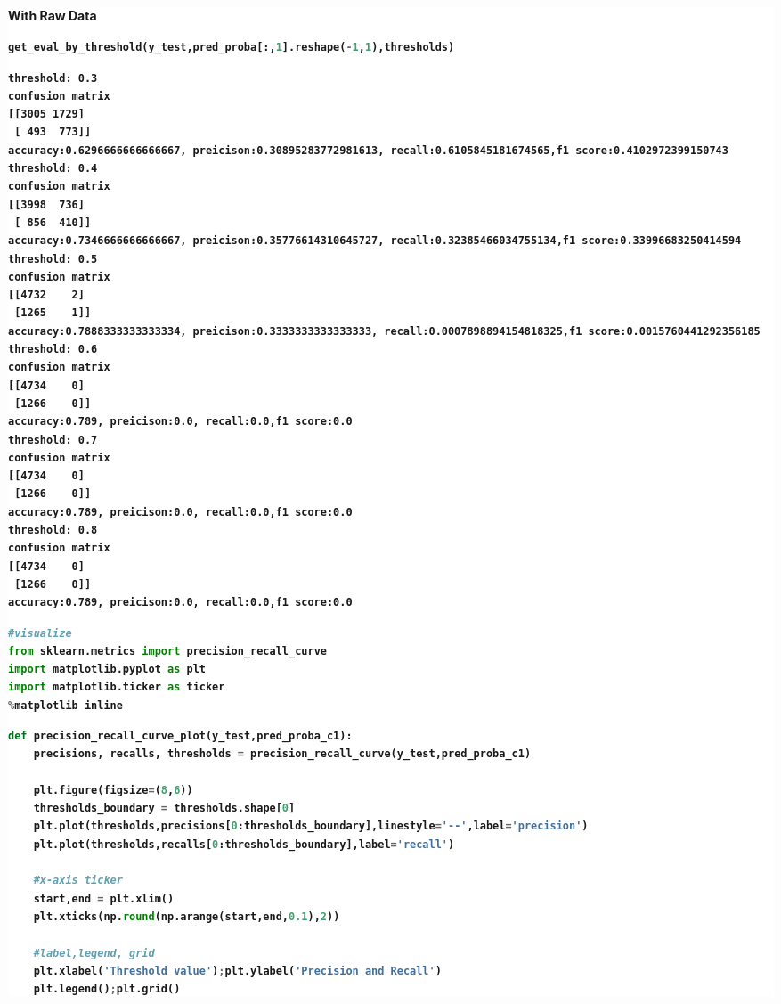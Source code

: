<b> With Raw Data


```python
get_eval_by_threshold(y_test,pred_proba[:,1].reshape(-1,1),thresholds)
```

    threshold: 0.3
    confusion matrix
    [[3005 1729]
     [ 493  773]]
    accuracy:0.6296666666666667, preicison:0.30895283772981613, recall:0.6105845181674565,f1 score:0.4102972399150743
    threshold: 0.4
    confusion matrix
    [[3998  736]
     [ 856  410]]
    accuracy:0.7346666666666667, preicison:0.35776614310645727, recall:0.32385466034755134,f1 score:0.33996683250414594
    threshold: 0.5
    confusion matrix
    [[4732    2]
     [1265    1]]
    accuracy:0.7888333333333334, preicison:0.3333333333333333, recall:0.0007898894154818325,f1 score:0.0015760441292356185
    threshold: 0.6
    confusion matrix
    [[4734    0]
     [1266    0]]
    accuracy:0.789, preicison:0.0, recall:0.0,f1 score:0.0
    threshold: 0.7
    confusion matrix
    [[4734    0]
     [1266    0]]
    accuracy:0.789, preicison:0.0, recall:0.0,f1 score:0.0
    threshold: 0.8
    confusion matrix
    [[4734    0]
     [1266    0]]
    accuracy:0.789, preicison:0.0, recall:0.0,f1 score:0.0
    


```python
#visualize
from sklearn.metrics import precision_recall_curve
import matplotlib.pyplot as plt
import matplotlib.ticker as ticker
%matplotlib inline
```


```python
def precision_recall_curve_plot(y_test,pred_proba_c1):
    precisions, recalls, thresholds = precision_recall_curve(y_test,pred_proba_c1)
    
    plt.figure(figsize=(8,6))
    thresholds_boundary = thresholds.shape[0]
    plt.plot(thresholds,precisions[0:thresholds_boundary],linestyle='--',label='precision')
    plt.plot(thresholds,recalls[0:thresholds_boundary],label='recall')
    
    #x-axis ticker 
    start,end = plt.xlim()
    plt.xticks(np.round(np.arange(start,end,0.1),2))
    
    #label,legend, grid
    plt.xlabel('Threshold value');plt.ylabel('Precision and Recall')
    plt.legend();plt.grid()
```